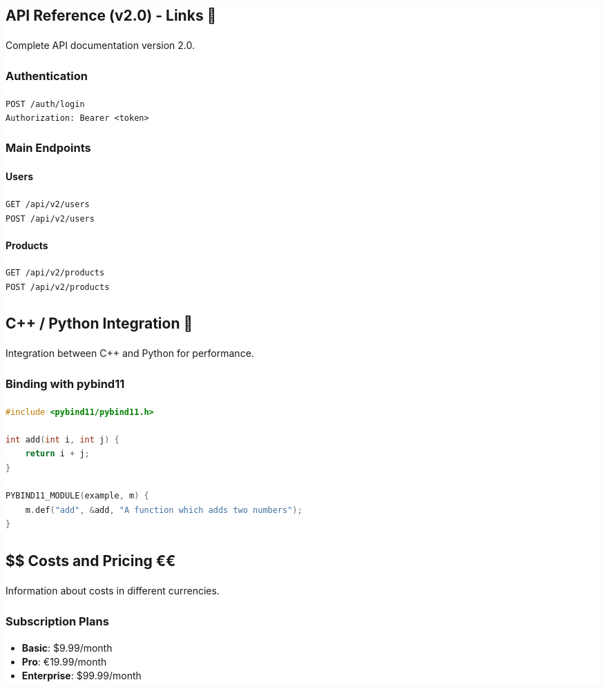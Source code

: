 ## API Reference (v2.0) - Links 🔗

Complete API documentation version 2.0.

### Authentication

```http
POST /auth/login
Authorization: Bearer <token>
```

### Main Endpoints

#### Users

```http
GET /api/v2/users
POST /api/v2/users
```

#### Products

```http
GET /api/v2/products
POST /api/v2/products
```

## C++ / Python Integration 🐍

Integration between C++ and Python for performance.

### Binding with pybind11

```cpp
#include <pybind11/pybind11.h>

int add(int i, int j) {
    return i + j;
}

PYBIND11_MODULE(example, m) {
    m.def("add", &add, "A function which adds two numbers");
}
```

## $$ Costs and Pricing €€

Information about costs in different currencies.

### Subscription Plans

- **Basic**: $9.99/month
- **Pro**: €19.99/month  
- **Enterprise**: $99.99/month
